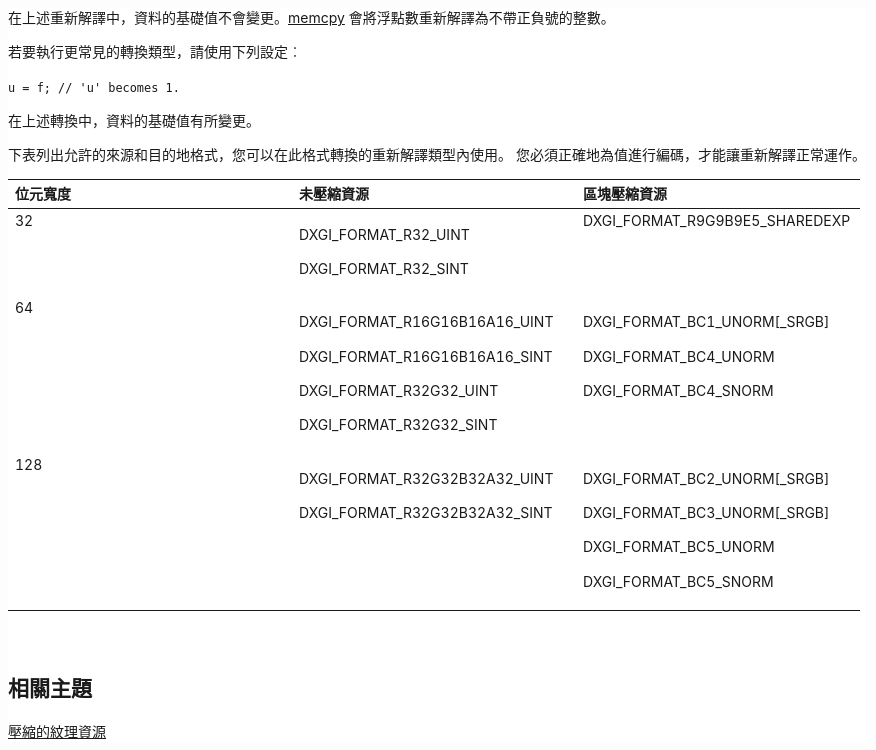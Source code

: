 在上述重新解譯中，資料的基礎值不會變更。[memcpy](http://msdn.microsoft.com/library/dswaw1wk.aspx) 會將浮點數重新解譯為不帶正負號的整數。

若要執行更常見的轉換類型，請使用下列設定︰

```
u = f; // 'u' becomes 1.
```

在上述轉換中，資料的基礎值有所變更。

下表列出允許的來源和目的地格式，您可以在此格式轉換的重新解譯類型內使用。 您必須正確地為值進行編碼，才能讓重新解譯正常運作。

<table>
<colgroup>
<col width="33%" />
<col width="33%" />
<col width="33%" />
</colgroup>
<thead>
<tr class="header">
<th align="left">位元寬度</th>
<th align="left">未壓縮資源</th>
<th align="left">區塊壓縮資源</th>
</tr>
</thead>
<tbody>
<tr class="odd">
<td align="left">32</td>
<td align="left"><p>DXGI_FORMAT_R32_UINT</p>
<p>DXGI_FORMAT_R32_SINT</p></td>
<td align="left">DXGI_FORMAT_R9G9B9E5_SHAREDEXP</td>
</tr>
<tr class="even">
<td align="left">64</td>
<td align="left"><p>DXGI_FORMAT_R16G16B16A16_UINT</p>
<p>DXGI_FORMAT_R16G16B16A16_SINT</p>
<p>DXGI_FORMAT_R32G32_UINT</p>
<p>DXGI_FORMAT_R32G32_SINT</p></td>
<td align="left"><p>DXGI_FORMAT_BC1_UNORM[_SRGB]</p>
<p>DXGI_FORMAT_BC4_UNORM</p>
<p>DXGI_FORMAT_BC4_SNORM</p></td>
</tr>
<tr class="odd">
<td align="left">128</td>
<td align="left"><p>DXGI_FORMAT_R32G32B32A32_UINT</p>
<p>DXGI_FORMAT_R32G32B32A32_SINT</p></td>
<td align="left"><p>DXGI_FORMAT_BC2_UNORM[_SRGB]</p>
<p>DXGI_FORMAT_BC3_UNORM[_SRGB]</p>
<p>DXGI_FORMAT_BC5_UNORM</p>
<p>DXGI_FORMAT_BC5_SNORM</p></td>
</tr>
</tbody>
</table>

 

## <a name="span-idrelated-topicsspanrelated-topics"></a><span id="related-topics"></span>相關主題


[壓縮的紋理資源](compressed-texture-resources.md)
